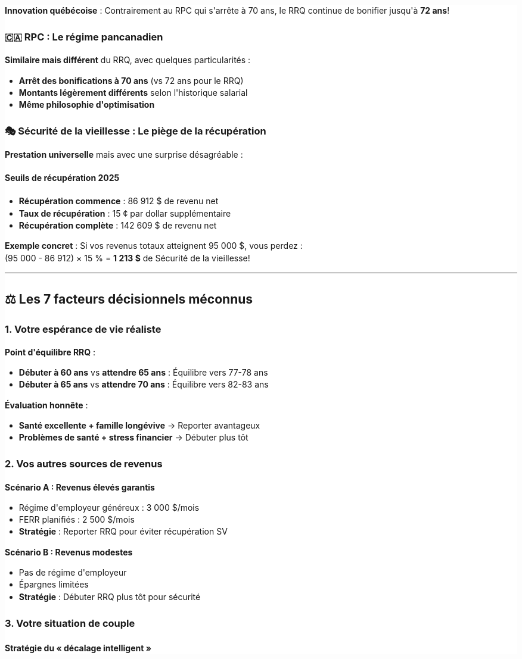 **Innovation québécoise** : Contrairement au RPC qui s'arrête à 70 ans, le RRQ continue de bonifier jusqu'à **72 ans**!

### **🇨🇦 RPC : Le régime pancanadien**

**Similaire mais différent** du RRQ, avec quelques particularités :
- **Arrêt des bonifications à 70 ans** (vs 72 ans pour le RRQ)
- **Montants légèrement différents** selon l'historique salarial
- **Même philosophie d'optimisation**

### **🎭 Sécurité de la vieillesse : Le piège de la récupération**

**Prestation universelle** mais avec une surprise désagréable :

#### **Seuils de récupération 2025**
- **Récupération commence** : 86 912 $ de revenu net
- **Taux de récupération** : 15 ¢ par dollar supplémentaire  
- **Récupération complète** : 142 609 $ de revenu net

**Exemple concret** : Si vos revenus totaux atteignent 95 000 $, vous perdez :  
(95 000 - 86 912) × 15 % = **1 213 $** de Sécurité de la vieillesse!

---

## ⚖️ **Les 7 facteurs décisionnels méconnus**

### **1. Votre espérance de vie réaliste**

**Point d'équilibre RRQ** :
- **Débuter à 60 ans** vs **attendre 65 ans** : Équilibre vers 77-78 ans
- **Débuter à 65 ans** vs **attendre 70 ans** : Équilibre vers 82-83 ans

**Évaluation honnête** :
- **Santé excellente + famille longévive** → Reporter avantageux
- **Problèmes de santé + stress financier** → Débuter plus tôt

### **2. Vos autres sources de revenus**

**Scénario A : Revenus élevés garantis**
- Régime d'employeur généreux : 3 000 $/mois
- FERR planifiés : 2 500 $/mois  
- **Stratégie** : Reporter RRQ pour éviter récupération SV

**Scénario B : Revenus modestes**
- Pas de régime d'employeur
- Épargnes limitées
- **Stratégie** : Débuter RRQ plus tôt pour sécurité

### **3. Votre situation de couple**

#### **Stratégie du « décalage intelligent »**
